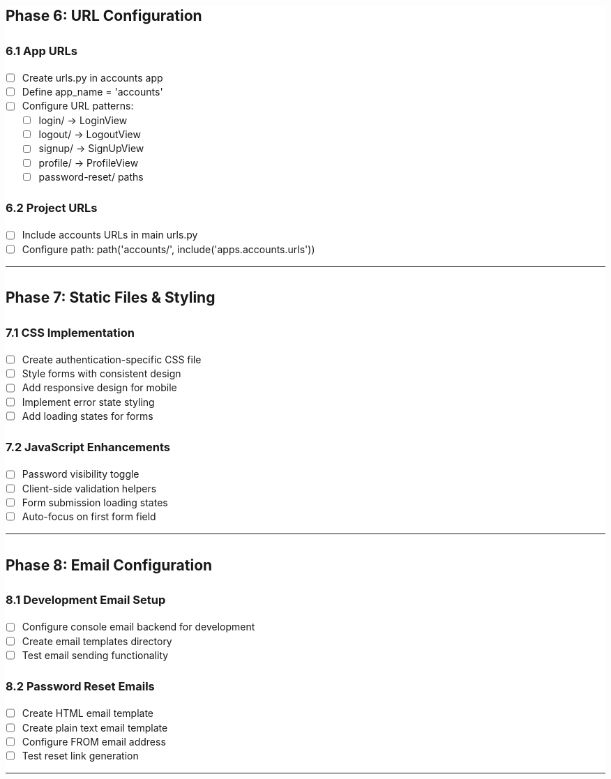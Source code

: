 
## Phase 6: URL Configuration

### 6.1 App URLs
- [ ] Create urls.py in accounts app
- [ ] Define app_name = 'accounts'
- [ ] Configure URL patterns:
  - [ ] login/ → LoginView
  - [ ] logout/ → LogoutView
  - [ ] signup/ → SignUpView
  - [ ] profile/ → ProfileView
  - [ ] password-reset/ paths

### 6.2 Project URLs
- [ ] Include accounts URLs in main urls.py
- [ ] Configure path: path('accounts/', include('apps.accounts.urls'))

---

## Phase 7: Static Files & Styling

### 7.1 CSS Implementation
- [ ] Create authentication-specific CSS file
- [ ] Style forms with consistent design
- [ ] Add responsive design for mobile
- [ ] Implement error state styling
- [ ] Add loading states for forms

### 7.2 JavaScript Enhancements
- [ ] Password visibility toggle
- [ ] Client-side validation helpers
- [ ] Form submission loading states
- [ ] Auto-focus on first form field

---

## Phase 8: Email Configuration

### 8.1 Development Email Setup
- [ ] Configure console email backend for development
- [ ] Create email templates directory
- [ ] Test email sending functionality

### 8.2 Password Reset Emails
- [ ] Create HTML email template
- [ ] Create plain text email template
- [ ] Configure FROM email address
- [ ] Test reset link generation

---